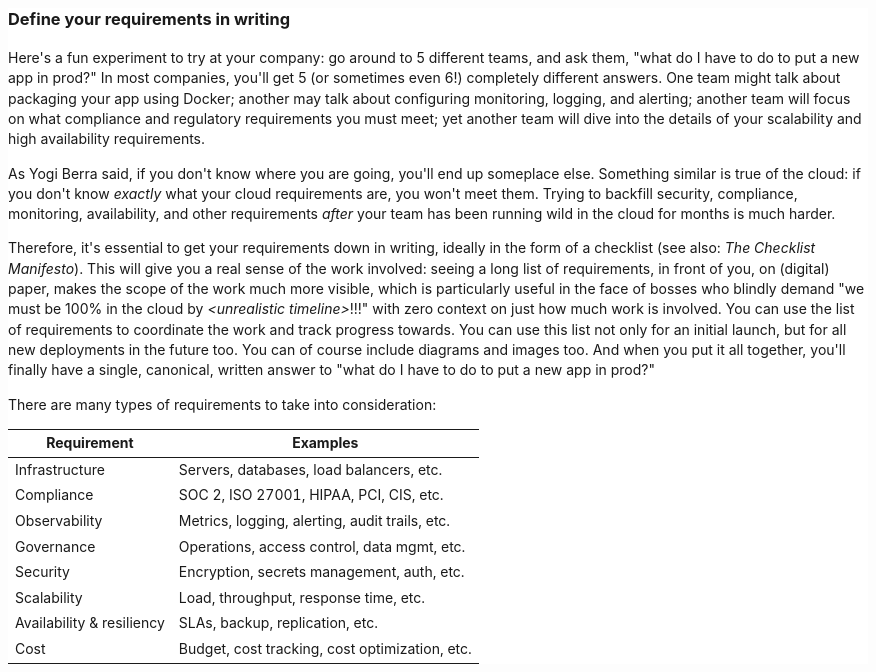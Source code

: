 ### Define your requirements in writing

Here's a fun experiment to try at your company: go around to 5 different teams, and ask them, "what do I have to do to
put a new app in prod?" In most companies, you'll get 5 (or sometimes even 6!) completely different answers. One team
might talk about packaging your app using Docker; another may talk about configuring monitoring, logging, and alerting;
another team will focus on what compliance and regulatory requirements you must meet; yet another team will dive into
the details of your scalability and high availability requirements.

As Yogi Berra said, if you don't know where you are going, you'll end up someplace else. Something similar is true of
the cloud: if you don't know _exactly_ what your cloud requirements are, you won't meet them. Trying to backfill
security, compliance, monitoring, availability, and other requirements _after_ your team has been running wild in the
cloud for months is much harder.

Therefore, it's essential to get your requirements down in writing, ideally in the form of a checklist (see also:
_The Checklist Manifesto_). This will give you a real sense of the work involved: seeing a long list of requirements,
in front of you, on (digital) paper, makes the scope of the work much more visible, which is particularly useful in the
face of bosses who blindly demand "we must be 100% in the cloud by _&lt;unrealistic timeline&gt;_!!!" with zero context
on just how much work is involved. You can use the list of requirements to coordinate the work and track progress
towards. You can use this list not only for an initial launch, but for all new deployments in the future too. You can
of course include diagrams and images too. And when you put it all together, you'll finally have a single, canonical,
written answer to "what do I have to do to put a new app in prod?"

There are many types of requirements to take into consideration:

| Requirement                   | Examples                                       |
| ----------------------------- | ---------------------------------------------- |
| Infrastructure                | Servers, databases, load balancers, etc.       |
| Compliance                    | SOC 2, ISO 27001, HIPAA, PCI, CIS, etc.        |
| Observability                 | Metrics, logging, alerting, audit trails, etc. |
| Governance                    | Operations, access control, data mgmt, etc.    |
| Security                      | Encryption, secrets management, auth, etc.     |
| Scalability                   | Load, throughput, response time, etc.          |
| Availability &amp; resiliency | SLAs, backup, replication, etc.                |
| Cost                          | Budget, cost tracking, cost optimization, etc. |
